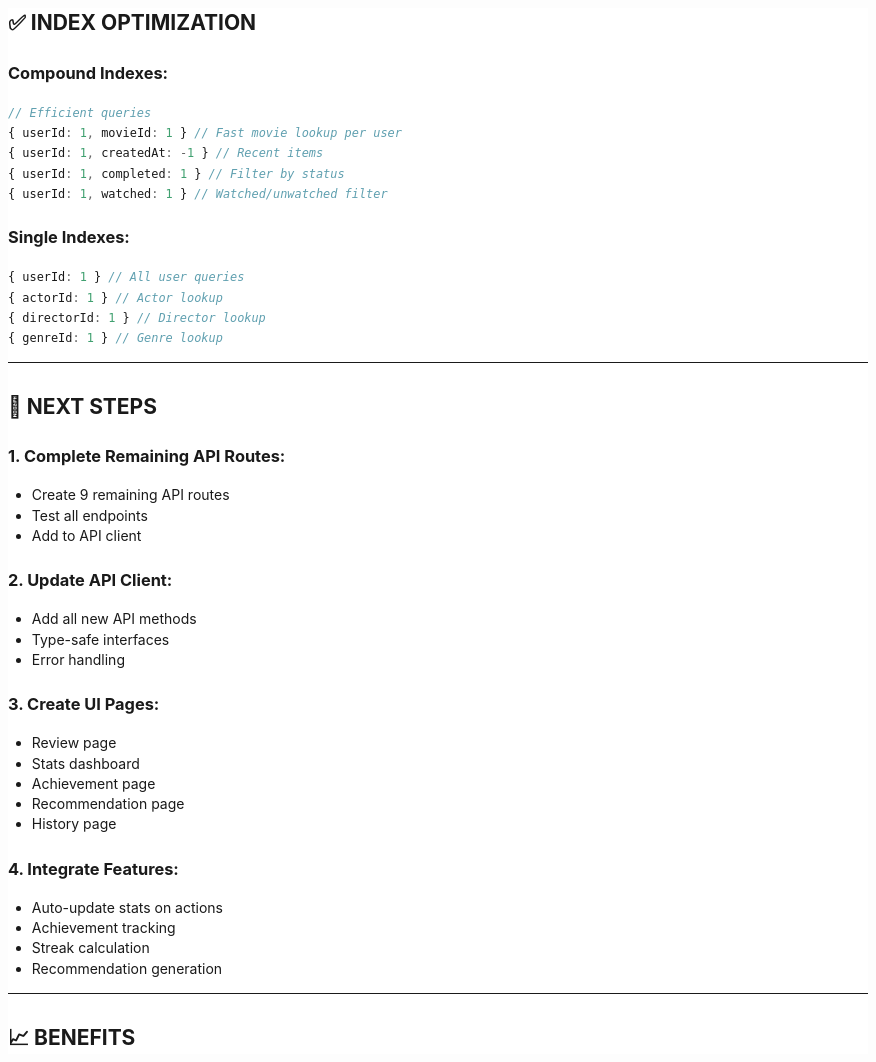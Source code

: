 
## ✅ **INDEX OPTIMIZATION**

### **Compound Indexes:**
```typescript
// Efficient queries
{ userId: 1, movieId: 1 } // Fast movie lookup per user
{ userId: 1, createdAt: -1 } // Recent items
{ userId: 1, completed: 1 } // Filter by status
{ userId: 1, watched: 1 } // Watched/unwatched filter
```

### **Single Indexes:**
```typescript
{ userId: 1 } // All user queries
{ actorId: 1 } // Actor lookup
{ directorId: 1 } // Director lookup
{ genreId: 1 } // Genre lookup
```

---

## 🎯 **NEXT STEPS**

### **1. Complete Remaining API Routes:**
- Create 9 remaining API routes
- Test all endpoints
- Add to API client

### **2. Update API Client:**
- Add all new API methods
- Type-safe interfaces
- Error handling

### **3. Create UI Pages:**
- Review page
- Stats dashboard
- Achievement page
- Recommendation page
- History page

### **4. Integrate Features:**
- Auto-update stats on actions
- Achievement tracking
- Streak calculation
- Recommendation generation

---

## 📈 **BENEFITS**
